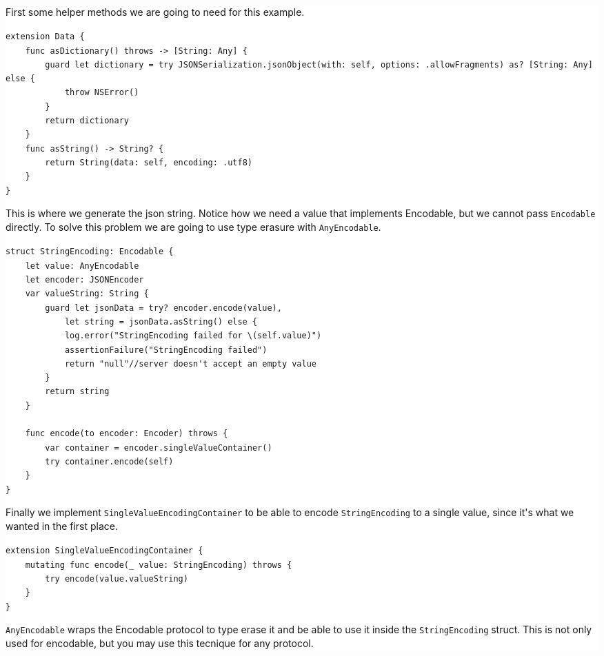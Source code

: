 First some helper methods we are going to need for this example.

```
extension Data {
    func asDictionary() throws -> [String: Any] {
        guard let dictionary = try JSONSerialization.jsonObject(with: self, options: .allowFragments) as? [String: Any] else {
            throw NSError()
        }
        return dictionary
    }
    func asString() -> String? {
        return String(data: self, encoding: .utf8)
    }
}
```

This is where we generate the json string. Notice how we need a value that implements Encodable, but we cannot pass `Encodable` directly. To solve this problem we are going to use type erasure with `AnyEncodable`.

```
struct StringEncoding: Encodable {
    let value: AnyEncodable
    let encoder: JSONEncoder
    var valueString: String {
        guard let jsonData = try? encoder.encode(value),
            let string = jsonData.asString() else {
            log.error("StringEncoding failed for \(self.value)")
            assertionFailure("StringEncoding failed")
            return "null"//server doesn't accept an empty value
        }
        return string
    }

    func encode(to encoder: Encoder) throws {
        var container = encoder.singleValueContainer()
        try container.encode(self)
    }
}
```

Finally we implement `SingleValueEncodingContainer` to be able to encode `StringEncoding` to a single value, since it's what we wanted in the first place.

```
extension SingleValueEncodingContainer {
    mutating func encode(_ value: StringEncoding) throws {
        try encode(value.valueString)
    }
}
```

`AnyEncodable` wraps the Encodable protocol to type erase it and be able to use it inside the `StringEncoding` struct. This is not only used for encodable, but you may use this tecnique for any protocol.


[^1]: You should also think about why on Earth are you loading 1000 items all at once, but in some cases you need to for legacy reasons =)
[2]: https://developer.apple.com/documentation/foundation/jsonencoder/dateencodingstrategy
[3]: https://flight.school/articles/benchmarking-codable/
[4]: https://medium.com/@zippicoder/performance-of-decoding-automatically-in-swift4-f089831f05a5
[5]: {% post_url 2020-01-09-ios-architectures %}
[6]: https://github.com/apple/swift/blob/d93e0dfa01ddd897ba733b6a2d43b05e2f0073f9/stdlib/public/SDK/Foundation/JSONEncoder.swift#L1105